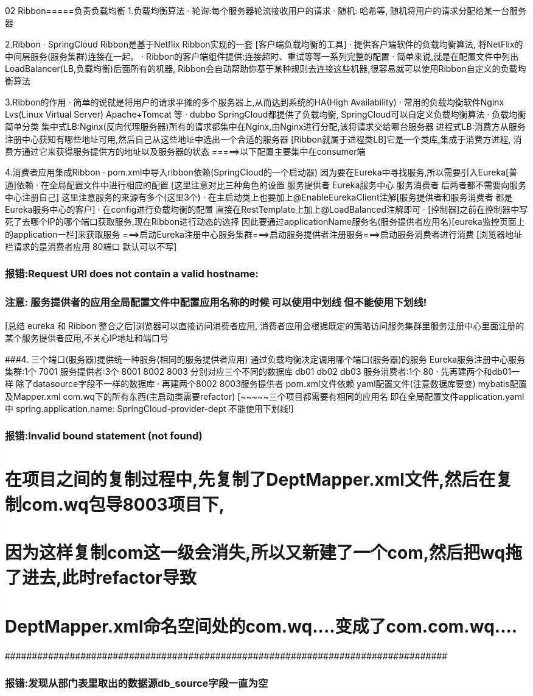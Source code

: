 02 Ribbon=====负责负载均衡
1.负载均衡算法
· 轮询:每个服务器轮流接收用户的请求
· 随机: 哈希等, 随机将用户的请求分配给某一台服务器

2.Ribbon
· SpringCloud Ribbon是基于Netflix Ribbon实现的一套 [客户端负载均衡的工具]
· 提供客户端软件的负载均衡算法, 将NetFlix的中间层服务(服务集群)连接在一起。
· Ribbon的客户端组件提供:连接超时、重试等等一系列完整的配置
· 简单来说,就是在配置文件中列出LoadBalancer(LB,负载均衡)后面所有的机器, 
  Ribbon会自动帮助你基于某种规则去连接这些机器,很容易就可以使用Ribbon自定义的负载均衡算法

3.Ribbon的作用
· 简单的说就是将用户的请求平摊的多个服务器上,从而达到系统的HA(High Availability)
· 常用的负载均衡软件Nginx Lvs(Linux Virtual Server) Apache+Tomcat 等
· dubbo SpringCloud都提供了负载均衡, SpringCloud可以自定义负载均衡算法
· 负载均衡简单分类
  集中式LB:Nginx(反向代理服务器)所有的请求都集中在Nginx,由Nginx进行分配,该将请求交给哪台服务器
  进程式LB:消费方从服务注册中心获知有哪些地址可用,然后自己从这些地址中选出一个合适的服务器
  [Ribbon就属于进程类LB]它是一个类库,集成于消费方进程, 消费方通过它来获得服务提供方的地址以及服务器的状态
  =====>以下配置主要集中在consumer端

4.消费者应用集成Ribbon
· pom.xml中导入ribbon依赖(SpringCloud的一个启动器)
  因为要在Eureka中寻找服务,所以需要引入Eureka[普通]依赖
· 在全局配置文件中进行相应的配置
  [这里注意对比三种角色的设置 服务提供者 Eureka服务中心 服务消费者
   后两者都不需要向服务中心注册自己]
  这里注意服务的来源有多个(这里3个)
· 在主启动类上也要加上@EnableEurekaClient注解[服务提供者和服务消费者 都是 Eureka服务中心的客户]
· 在config进行负载均衡的配置
  直接在RestTemplate上加上@LoadBalanced注解即可
· [控制器]之前在控制器中写死了去哪个IP的哪个端口获取服务,现在Ribbon进行动态的选择
  因此要通过applicationName服务名(服务提供者应用名)[eureka监控页面上的application一栏]来获取服务
===>启动Eureka注册中心服务集群===>启动服务提供者注册服务===>启动服务消费者进行消费
[浏览器地址栏请求的是消费者应用 80端口 默认可以不写]
### 报错:Request URI does not contain a valid hostname:
### 注意: 服务提供者的应用全局配置文件中配置应用名称的时候 可以使用中划线 但不能使用下划线!
[总结 eureka 和 Ribbon 整合之后]浏览器可以直接访问消费者应用,
消费者应用会根据既定的策略访问服务集群里服务注册中心里面注册的某个服务提供者应用,不关心IP地址和端口号

###4. 三个端口(服务器)提供统一种服务(相同的服务提供者应用) 通过负载均衡决定调用哪个端口(服务器)的服务
Eureka服务注册中心服务集群:1个 7001
服务提供者:3个 8001 8002 8003 分别对应三个不同的数据库 db01 db02 db03
服务消费者:1个 80
· 先再建两个和db01一样 除了datasource字段不一样的数据库
· 再建两个8002 8003服务提供者
  pom.xml文件依赖 yaml配置文件(注意数据库要变) 
  mybatis配置及Mapper.xml 
  com.wq下的所有东西(主启动类需要refactor)
  [~~~~~三个项目都需要有相同的应用名 即在全局配置文件application.yaml中
  spring.application.name: SpringCloud-provider-dept 不能使用下划线!]
### 报错:Invalid bound statement (not found)
#   在项目之间的复制过程中,先复制了DeptMapper.xml文件,然后在复制com.wq包导8003项目下,
#   因为这样复制com这一级会消失,所以又新建了一个com,然后把wq拖了进去,此时refactor导致
#   DeptMapper.xml命名空间处的com.wq....变成了com.com.wq....
##################################################################################
### 报错:发现从部门表里取出的数据源db_source字段一直为空